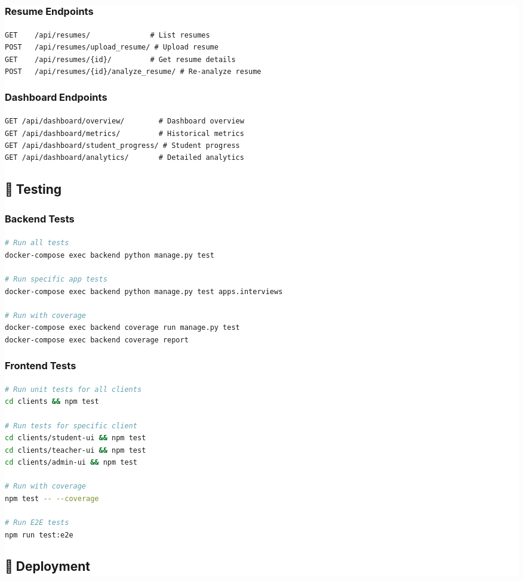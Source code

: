 ### Resume Endpoints

```
GET    /api/resumes/              # List resumes
POST   /api/resumes/upload_resume/ # Upload resume
GET    /api/resumes/{id}/         # Get resume details
POST   /api/resumes/{id}/analyze_resume/ # Re-analyze resume
```

### Dashboard Endpoints

```
GET /api/dashboard/overview/        # Dashboard overview
GET /api/dashboard/metrics/         # Historical metrics
GET /api/dashboard/student_progress/ # Student progress
GET /api/dashboard/analytics/       # Detailed analytics
```

## 🧪 Testing

### Backend Tests

```bash
# Run all tests
docker-compose exec backend python manage.py test

# Run specific app tests
docker-compose exec backend python manage.py test apps.interviews

# Run with coverage
docker-compose exec backend coverage run manage.py test
docker-compose exec backend coverage report
```

### Frontend Tests

```bash
# Run unit tests for all clients
cd clients && npm test

# Run tests for specific client
cd clients/student-ui && npm test
cd clients/teacher-ui && npm test
cd clients/admin-ui && npm test

# Run with coverage
npm test -- --coverage

# Run E2E tests
npm run test:e2e
```

## 🚀 Deployment
